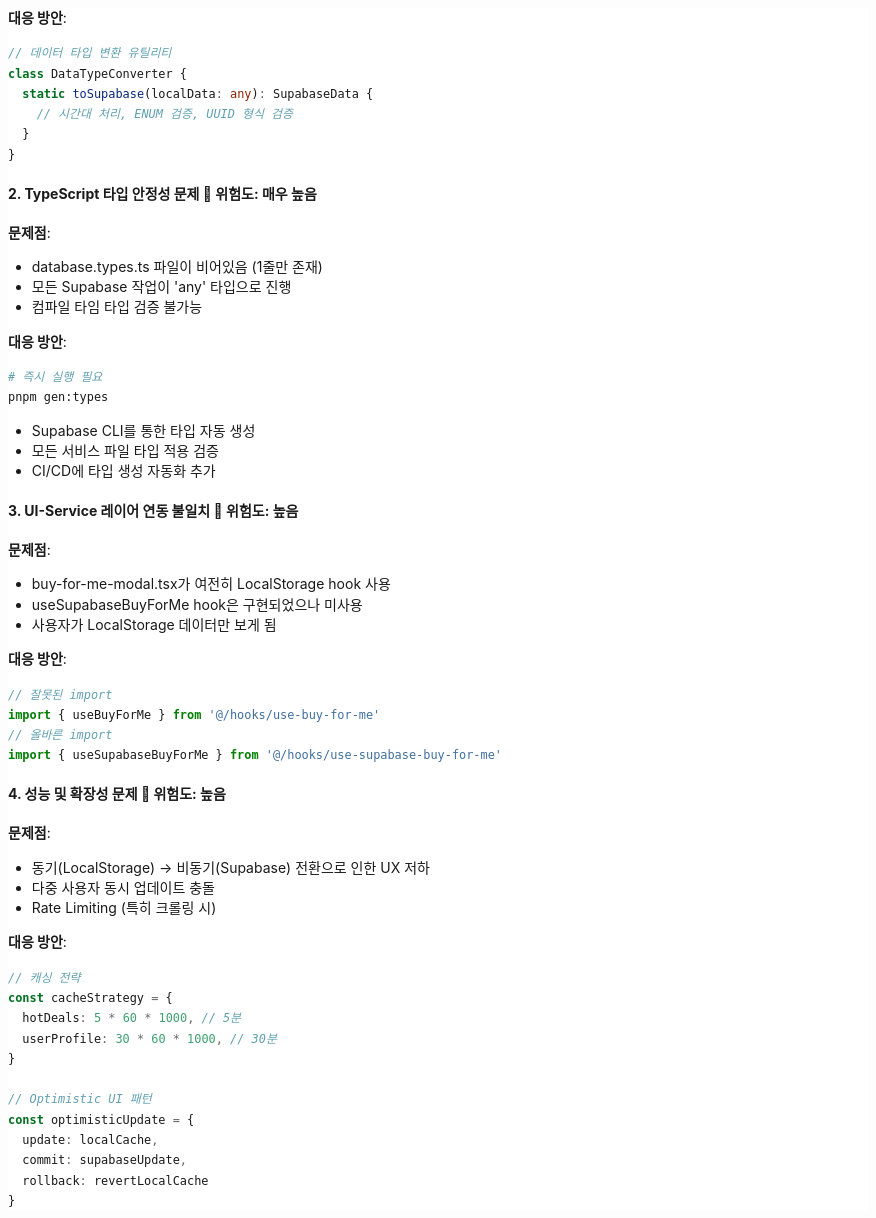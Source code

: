 **대응 방안**:
```typescript
// 데이터 타입 변환 유틸리티
class DataTypeConverter {
  static toSupabase(localData: any): SupabaseData {
    // 시간대 처리, ENUM 검증, UUID 형식 검증
  }
}
```

#### 2. **TypeScript 타입 안정성 문제** 🔴 위험도: 매우 높음
**문제점**:
- database.types.ts 파일이 비어있음 (1줄만 존재)
- 모든 Supabase 작업이 'any' 타입으로 진행
- 컴파일 타임 타입 검증 불가능

**대응 방안**:
```bash
# 즉시 실행 필요
pnpm gen:types
```
- Supabase CLI를 통한 타입 자동 생성
- 모든 서비스 파일 타입 적용 검증
- CI/CD에 타입 생성 자동화 추가

#### 3. **UI-Service 레이어 연동 불일치** 🔴 위험도: 높음
**문제점**:
- buy-for-me-modal.tsx가 여전히 LocalStorage hook 사용
- useSupabaseBuyForMe hook은 구현되었으나 미사용
- 사용자가 LocalStorage 데이터만 보게 됨

**대응 방안**:
```typescript
// 잘못된 import
import { useBuyForMe } from '@/hooks/use-buy-for-me'
// 올바른 import  
import { useSupabaseBuyForMe } from '@/hooks/use-supabase-buy-for-me'
```

#### 4. **성능 및 확장성 문제** 🔴 위험도: 높음
**문제점**:
- 동기(LocalStorage) → 비동기(Supabase) 전환으로 인한 UX 저하
- 다중 사용자 동시 업데이트 충돌
- Rate Limiting (특히 크롤링 시)

**대응 방안**:
```typescript
// 캐싱 전략
const cacheStrategy = {
  hotDeals: 5 * 60 * 1000, // 5분
  userProfile: 30 * 60 * 1000, // 30분
}

// Optimistic UI 패턴
const optimisticUpdate = {
  update: localCache,
  commit: supabaseUpdate,
  rollback: revertLocalCache
}
```
